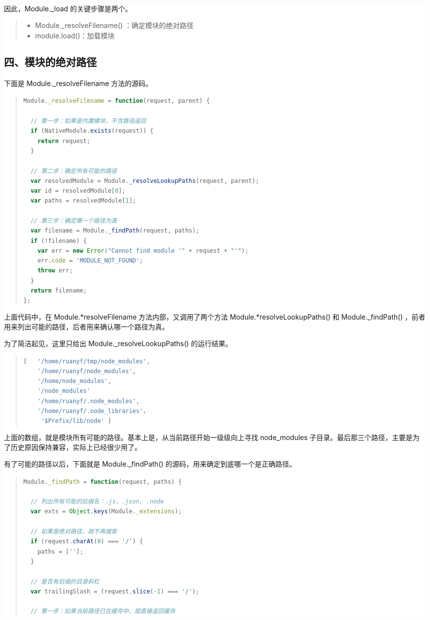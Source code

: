 因此，Module._load 的关键步骤是两个。

> - Module._resolveFilename() ：确定模块的绝对路径
> - module.load()：加载模块

## 四、模块的绝对路径

下面是 Module._resolveFilename 方法的源码。

> ```javascript
> Module._resolveFilename = function(request, parent) {
>
>   // 第一步：如果是内置模块，不含路径返回
>   if (NativeModule.exists(request)) {
>     return request;
>   }
>
>   // 第二步：确定所有可能的路径
>   var resolvedModule = Module._resolveLookupPaths(request, parent);
>   var id = resolvedModule[0];
>   var paths = resolvedModule[1];
>
>   // 第三步：确定哪一个路径为真
>   var filename = Module._findPath(request, paths);
>   if (!filename) {
>     var err = new Error("Cannot find module '" + request + "'");
>     err.code = 'MODULE_NOT_FOUND';
>     throw err;
>   }
>   return filename;
> };
> ```

上面代码中，在 Module.*resolveFilename 方法内部，又调用了两个方法 Module.*resolveLookupPaths() 和 Module._findPath() ，前者用来列出可能的路径，后者用来确认哪一个路径为真。

为了简洁起见，这里只给出 Module._resolveLookupPaths() 的运行结果。

> ```javascript
> [   '/home/ruanyf/tmp/node_modules',
>     '/home/ruanyf/node_modules',
>     '/home/node_modules',
>     '/node_modules' 
>     '/home/ruanyf/.node_modules',
>     '/home/ruanyf/.node_libraries'，
>      '$Prefix/lib/node' ]
> ```

上面的数组，就是模块所有可能的路径。基本上是，从当前路径开始一级级向上寻找 node_modules 子目录。最后那三个路径，主要是为了历史原因保持兼容，实际上已经很少用了。

有了可能的路径以后，下面就是 Module._findPath() 的源码，用来确定到底哪一个是正确路径。

> ```javascript
> Module._findPath = function(request, paths) {
>
>   // 列出所有可能的后缀名：.js，.json, .node
>   var exts = Object.keys(Module._extensions);
>
>   // 如果是绝对路径，就不再搜索
>   if (request.charAt(0) === '/') {
>     paths = [''];
>   }
>
>   // 是否有后缀的目录斜杠
>   var trailingSlash = (request.slice(-1) === '/');
>
>   // 第一步：如果当前路径已在缓存中，就直接返回缓存